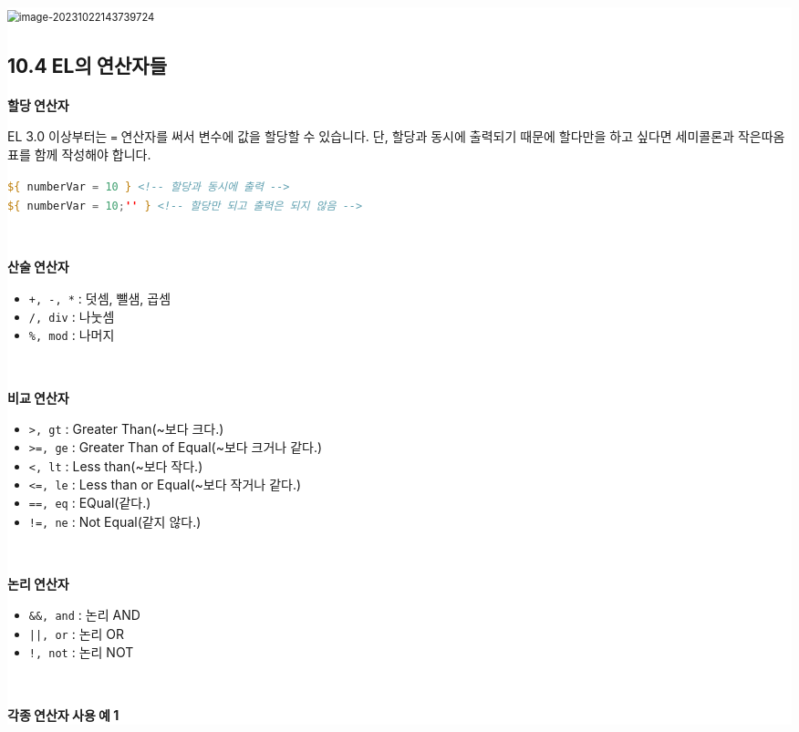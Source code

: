 <img src="C:\Users\piay8\AppData\Roaming\Typora\typora-user-images\image-20231022143739724.png" alt="image-20231022143739724" style="zoom:80%;" />



<br />



## 10.4 EL의 연산자들

**할당 연산자**

EL 3.0 이상부터는 `=` 연산자를 써서 변수에 값을 할당할 수 있습니다. 단, 할당과 동시에 출력되기 때문에 할다만을 하고 싶다면 세미콜론과 작은따옴표를 함께 작성해야 합니다.

```jsp
${ numberVar = 10 } <!-- 할당과 동시에 출력 -->
${ numberVar = 10;'' } <!-- 할당만 되고 출력은 되지 않음 -->
```



<br />



**산술 연산자**

- `+, -, *`  : 덧셈, 뺄샘, 곱셈
- `/, div` : 나눗셈
- `%, mod` : 나머지



<br />



**비교 연산자**

- `>, gt` : Greater Than(~보다 크다.)
- `>=, ge` : Greater Than of Equal(~보다 크거나 같다.) 
- `<, lt` : Less than(~보다 작다.)
- `<=, le` : Less than or Equal(~보다 작거나 같다.)
- `==, eq` : EQual(같다.)
- `!=, ne` : Not Equal(같지 않다.)



<br />



**논리 연산자**

- `&&, and` : 논리 AND 
- `||, or` :  논리 OR
- `!, not` :  논리 NOT



<br />



**각종 연산자 사용 예 1**
